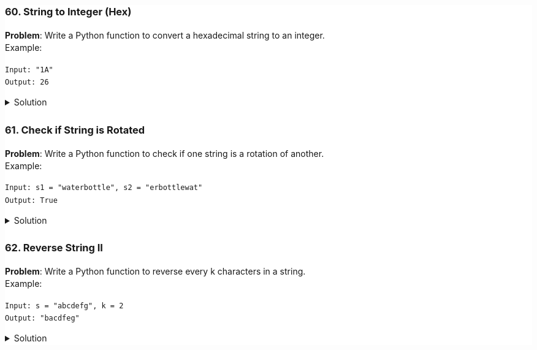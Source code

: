 </details>

### 60. String to Integer (Hex)
**Problem**: Write a Python function to convert a hexadecimal string to an integer.  
Example:  
```
Input: "1A"  
Output: 26
```
<details><summary>Solution</summary></details>

### 61. Check if String is Rotated
**Problem**: Write a Python function to check if one string is a rotation of another.  
Example:  
```
Input: s1 = "waterbottle", s2 = "erbottlewat"  
Output: True
```
<details><summary>Solution</summary></details>

### 62. Reverse String II
**Problem**: Write a Python function to reverse every k characters in a string.  
Example:  
```
Input: s = "abcdefg", k = 2  
Output: "bacdfeg"
```
<details>
<summary>Solution</summary>

```python
def reverse_str(s, k):
    s = list(s)
    for i in range(0, len(s), 2 * k):
        left, right = i, min(i + k - 1, len(s) - 1)
        while left < right:
            s[left], s[right] = s[right], s[left]
            left += 1
            right -= 1
    return "".join(s)
```
